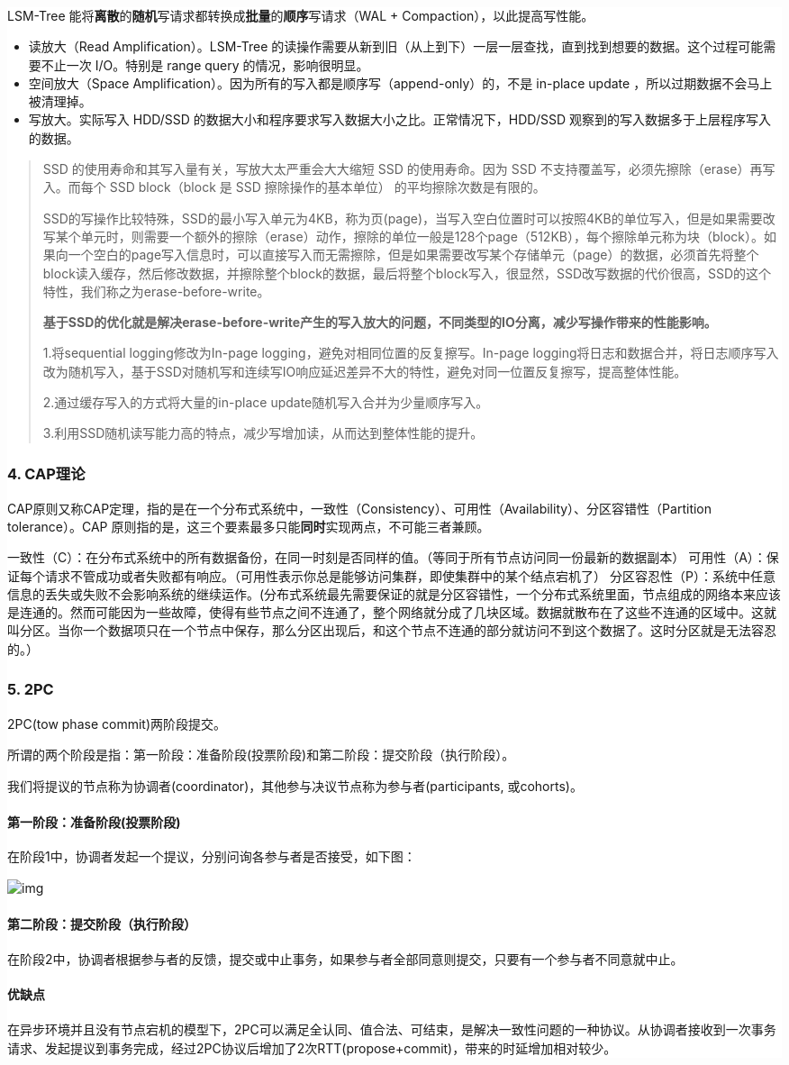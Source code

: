 LSM-Tree 能将**离散**的**随机**写请求都转换成**批量**的**顺序**写请求（WAL + Compaction），以此提高写性能。

- 读放大（Read Amplification）。LSM-Tree 的读操作需要从新到旧（从上到下）一层一层查找，直到找到想要的数据。这个过程可能需要不止一次 I/O。特别是 range query 的情况，影响很明显。
- 空间放大（Space Amplification）。因为所有的写入都是顺序写（append-only）的，不是 in-place update ，所以过期数据不会马上被清理掉。
- 写放大。实际写入 HDD/SSD 的数据大小和程序要求写入数据大小之比。正常情况下，HDD/SSD 观察到的写入数据多于上层程序写入的数据。

> SSD 的使用寿命和其写入量有关，写放大太严重会大大缩短 SSD 的使用寿命。因为 SSD 不支持覆盖写，必须先擦除（erase）再写入。而每个 SSD block（block 是 SSD 擦除操作的基本单位） 的平均擦除次数是有限的。
>
> SSD的写操作比较特殊，SSD的最小写入单元为4KB，称为页(page)，当写入空白位置时可以按照4KB的单位写入，但是如果需要改写某个单元时，则需要一个额外的擦除（erase）动作，擦除的单位一般是128个page（512KB），每个擦除单元称为块（block）。如果向一个空白的page写入信息时，可以直接写入而无需擦除，但是如果需要改写某个存储单元（page）的数据，必须首先将整个block读入缓存，然后修改数据，并擦除整个block的数据，最后将整个block写入，很显然，SSD改写数据的代价很高，SSD的这个特性，我们称之为erase-before-write。
>
> **基于SSD的优化就是解决erase-before-write产生的写入放大的问题，不同类型的IO分离，减少写操作带来的性能影响。**
>
> 1.将sequential logging修改为In-page logging，避免对相同位置的反复擦写。In-page logging将日志和数据合并，将日志顺序写入改为随机写入，基于SSD对随机写和连续写IO响应延迟差异不大的特性，避免对同一位置反复擦写，提高整体性能。
>
> 2.通过缓存写入的方式将大量的in-place update随机写入合并为少量顺序写入。
>
> 3.利用SSD随机读写能力高的特点，减少写增加读，从而达到整体性能的提升。

### 4. CAP理论

CAP原则又称CAP定理，指的是在一个分布式系统中，一致性（Consistency）、可用性（Availability）、分区容错性（Partition tolerance）。CAP 原则指的是，这三个要素最多只能**同时**实现两点，不可能三者兼顾。

一致性（C）：在分布式系统中的所有数据备份，在同一时刻是否同样的值。（等同于所有节点访问同一份最新的数据副本）
可用性（A）：保证每个请求不管成功或者失败都有响应。（可用性表示你总是能够访问集群，即使集群中的某个结点宕机了）
分区容忍性（P）：系统中任意信息的丢失或失败不会影响系统的继续运作。(分布式系统最先需要保证的就是分区容错性，一个分布式系统里面，节点组成的网络本来应该是连通的。然而可能因为一些故障，使得有些节点之间不连通了，整个网络就分成了几块区域。数据就散布在了这些不连通的区域中。这就叫分区。当你一个数据项只在一个节点中保存，那么分区出现后，和这个节点不连通的部分就访问不到这个数据了。这时分区就是无法容忍的。）

### 5. 2PC

2PC(tow phase commit)两阶段提交。

所谓的两个阶段是指：第一阶段：准备阶段(投票阶段)和第二阶段：提交阶段（执行阶段）。

我们将提议的节点称为协调者(coordinator)，其他参与决议节点称为参与者(participants, 或cohorts)。

#### 第一阶段：准备阶段(投票阶段)

在阶段1中，协调者发起一个提议，分别问询各参与者是否接受，如下图：

![img](https://image-bed113224.oss-cn-beijing.aliyuncs.com/img/1269700-20171206185454472-1781467299.png)

#### 第二阶段：提交阶段（执行阶段） 

在阶段2中，协调者根据参与者的反馈，提交或中止事务，如果参与者全部同意则提交，只要有一个参与者不同意就中止。

#### 优缺点

在异步环境并且没有节点宕机的模型下，2PC可以满足全认同、值合法、可结束，是解决一致性问题的一种协议。从协调者接收到一次事务请求、发起提议到事务完成，经过2PC协议后增加了2次RTT(propose+commit)，带来的时延增加相对较少。
